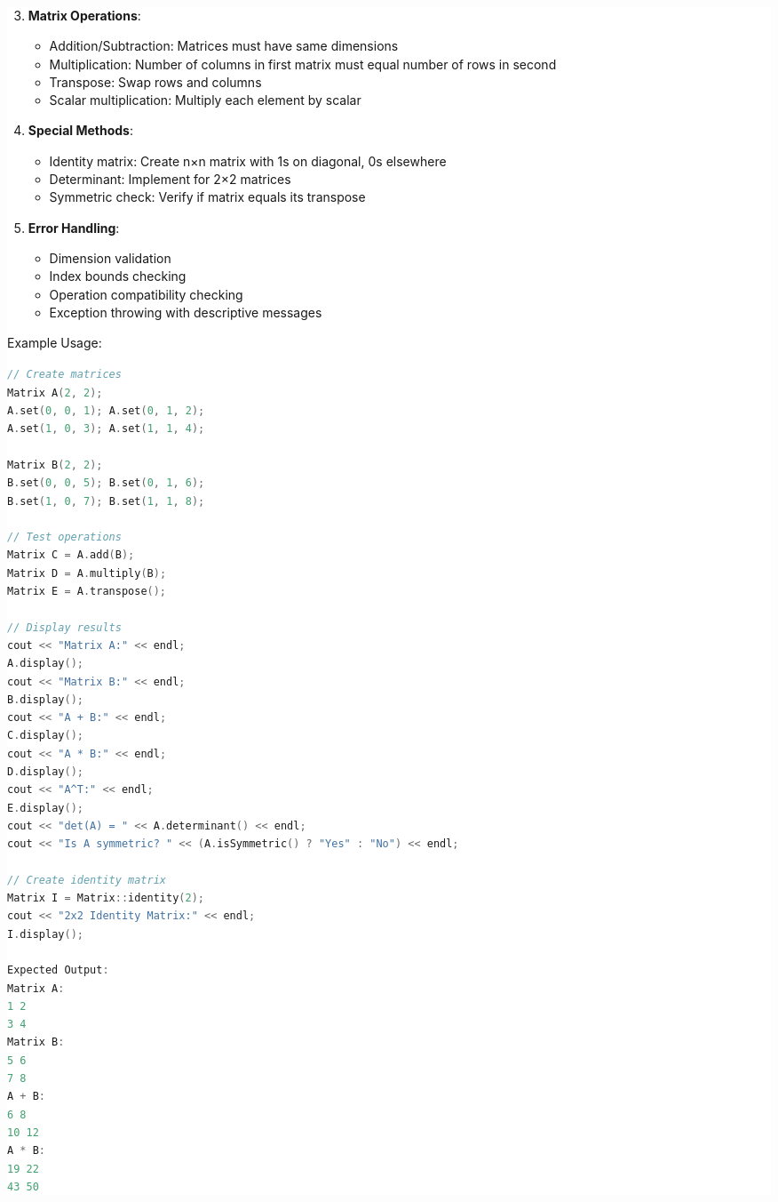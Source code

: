 3. **Matrix Operations**:
   - Addition/Subtraction: Matrices must have same dimensions
   - Multiplication: Number of columns in first matrix must equal number of rows in second
   - Transpose: Swap rows and columns
   - Scalar multiplication: Multiply each element by scalar

4. **Special Methods**:
   - Identity matrix: Create n×n matrix with 1s on diagonal, 0s elsewhere
   - Determinant: Implement for 2×2 matrices
   - Symmetric check: Verify if matrix equals its transpose

5. **Error Handling**:
   - Dimension validation
   - Index bounds checking
   - Operation compatibility checking
   - Exception throwing with descriptive messages

Example Usage:
```cpp
// Create matrices
Matrix A(2, 2);
A.set(0, 0, 1); A.set(0, 1, 2);
A.set(1, 0, 3); A.set(1, 1, 4);

Matrix B(2, 2);
B.set(0, 0, 5); B.set(0, 1, 6);
B.set(1, 0, 7); B.set(1, 1, 8);

// Test operations
Matrix C = A.add(B);
Matrix D = A.multiply(B);
Matrix E = A.transpose();

// Display results
cout << "Matrix A:" << endl;
A.display();
cout << "Matrix B:" << endl;
B.display();
cout << "A + B:" << endl;
C.display();
cout << "A * B:" << endl;
D.display();
cout << "A^T:" << endl;
E.display();
cout << "det(A) = " << A.determinant() << endl;
cout << "Is A symmetric? " << (A.isSymmetric() ? "Yes" : "No") << endl;

// Create identity matrix
Matrix I = Matrix::identity(2);
cout << "2x2 Identity Matrix:" << endl;
I.display();

Expected Output:
Matrix A:
1 2
3 4
Matrix B:
5 6
7 8
A + B:
6 8
10 12
A * B:
19 22
43 50
```